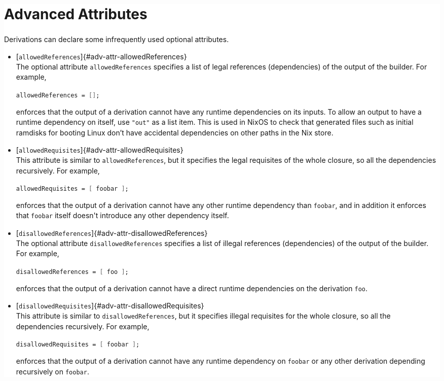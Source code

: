 # Advanced Attributes

Derivations can declare some infrequently used optional attributes.

  - [`allowedReferences`]{#adv-attr-allowedReferences}\
    The optional attribute `allowedReferences` specifies a list of legal
    references (dependencies) of the output of the builder. For example,

    ```nix
    allowedReferences = [];
    ```

    enforces that the output of a derivation cannot have any runtime
    dependencies on its inputs. To allow an output to have a runtime
    dependency on itself, use `"out"` as a list item. This is used in
    NixOS to check that generated files such as initial ramdisks for
    booting Linux don’t have accidental dependencies on other paths in
    the Nix store.

  - [`allowedRequisites`]{#adv-attr-allowedRequisites}\
    This attribute is similar to `allowedReferences`, but it specifies
    the legal requisites of the whole closure, so all the dependencies
    recursively. For example,

    ```nix
    allowedRequisites = [ foobar ];
    ```

    enforces that the output of a derivation cannot have any other
    runtime dependency than `foobar`, and in addition it enforces that
    `foobar` itself doesn't introduce any other dependency itself.

  - [`disallowedReferences`]{#adv-attr-disallowedReferences}\
    The optional attribute `disallowedReferences` specifies a list of
    illegal references (dependencies) of the output of the builder. For
    example,

    ```nix
    disallowedReferences = [ foo ];
    ```

    enforces that the output of a derivation cannot have a direct
    runtime dependencies on the derivation `foo`.

  - [`disallowedRequisites`]{#adv-attr-disallowedRequisites}\
    This attribute is similar to `disallowedReferences`, but it
    specifies illegal requisites for the whole closure, so all the
    dependencies recursively. For example,

    ```nix
    disallowedRequisites = [ foobar ];
    ```

    enforces that the output of a derivation cannot have any runtime
    dependency on `foobar` or any other derivation depending recursively
    on `foobar`.


[xp-feature-ca-derivations]: @docroot@/development/experimental-features.md#xp-feature-ca-derivations
[xp-feature-dynamic-derivations]: @docroot@/development/experimental-features.md#xp-feature-dynamic-derivations
[xp-feature-git-hashing]: @docroot@/development/experimental-features.md#xp-feature-git-hashing